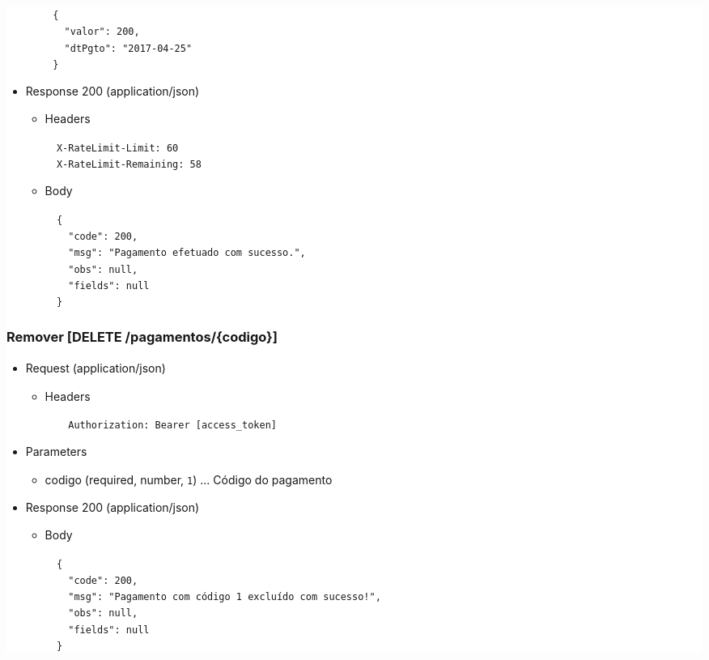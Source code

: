             {
              "valor": 200,
              "dtPgto": "2017-04-25"
            }

+ Response 200 (application/json)

    + Headers

            X-RateLimit-Limit: 60
            X-RateLimit-Remaining: 58

    + Body

            {
              "code": 200,
              "msg": "Pagamento efetuado com sucesso.",
              "obs": null,
              "fields": null
            }


### Remover [DELETE /pagamentos/{codigo}]

+ Request (application/json)

  + Headers

            Authorization: Bearer [access_token]

+ Parameters
    + codigo (required, number, `1`) ... Código do pagamento

+ Response 200 (application/json)

    + Body

            {
              "code": 200,
              "msg": "Pagamento com código 1 excluído com sucesso!",
              "obs": null,
              "fields": null
            }
